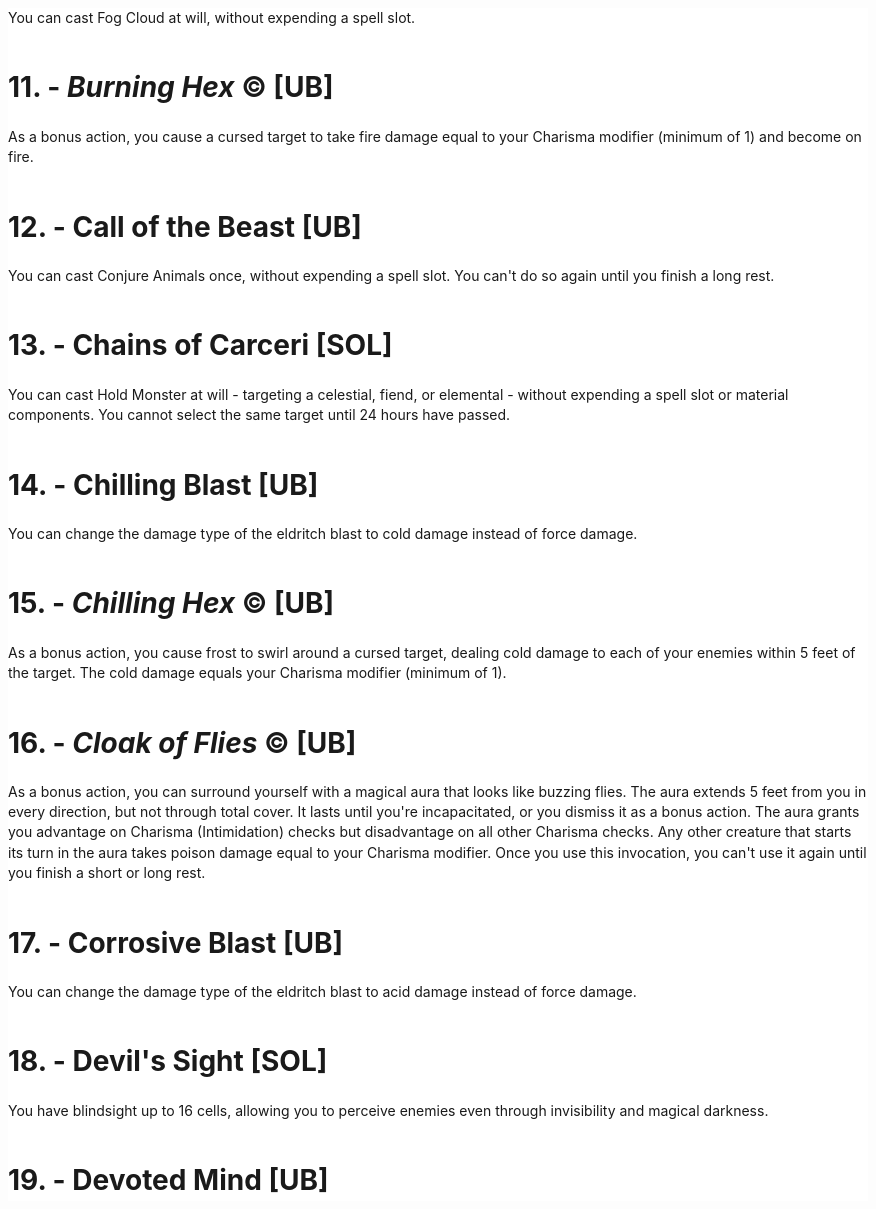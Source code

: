 You can cast Fog Cloud at will, without expending a spell slot.

# 11. - *Burning Hex* © [UB]

As a bonus action, you cause a cursed target to take fire damage equal to your Charisma modifier (minimum of 1) and become on fire.

# 12. - Call of the Beast [UB]

You can cast Conjure Animals once, without expending a spell slot. You can't do so again until you finish a long rest.

# 13. - Chains of Carceri [SOL]

You can cast Hold Monster at will - targeting a celestial, fiend, or elemental - without expending a spell slot or material components. You cannot select the same target until 24 hours have passed.

# 14. - Chilling Blast [UB]

You can change the damage type of the eldritch blast to cold damage instead of force damage.

# 15. - *Chilling Hex* © [UB]

As a bonus action, you cause frost to swirl around a cursed target, dealing cold damage to each of your enemies within 5 feet of the target. The cold damage equals your Charisma modifier (minimum of 1).

# 16. - *Cloak of Flies* © [UB]

As a bonus action, you can surround yourself with a magical aura that looks like buzzing flies. The aura extends 5 feet from you in every direction, but not through total cover. It lasts until you're incapacitated, or you dismiss it as a bonus action. The aura grants you advantage on Charisma (Intimidation) checks but disadvantage on all other Charisma checks. Any other creature that starts its turn in the aura takes poison damage equal to your Charisma modifier. Once you use this invocation, you can't use it again until you finish a short or long rest.

# 17. - Corrosive Blast [UB]

You can change the damage type of the eldritch blast to acid damage instead of force damage.

# 18. - Devil's Sight [SOL]

You have blindsight up to 16 cells, allowing you to perceive enemies even through invisibility and magical darkness.

# 19. - Devoted Mind [UB]
